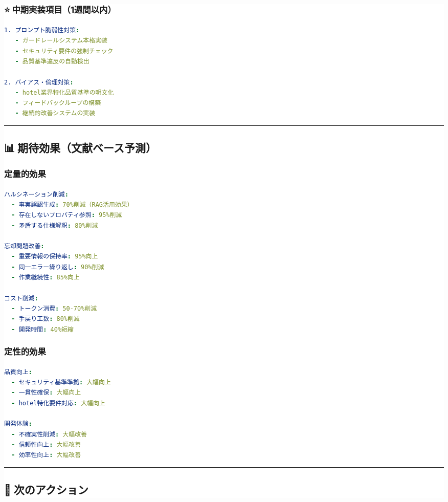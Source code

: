 ### **⭐ 中期実装項目（1週間以内）**
```yaml
1. プロンプト脆弱性対策:
   - ガードレールシステム本格実装
   - セキュリティ要件の強制チェック
   - 品質基準違反の自動検出

2. バイアス・倫理対策:
   - hotel業界特化品質基準の明文化
   - フィードバックループの構築
   - 継続的改善システムの実装
```

---

## 📊 **期待効果（文献ベース予測）**

### **定量的効果**
```yaml
ハルシネーション削減:
  - 事実誤認生成: 70%削減（RAG活用効果）
  - 存在しないプロパティ参照: 95%削減
  - 矛盾する仕様解釈: 80%削減

忘却問題改善:
  - 重要情報の保持率: 95%向上
  - 同一エラー繰り返し: 90%削減
  - 作業継続性: 85%向上

コスト削減:
  - トークン消費: 50-70%削減
  - 手戻り工数: 80%削減
  - 開発時間: 40%短縮
```

### **定性的効果**
```yaml
品質向上:
  - セキュリティ基準準拠: 大幅向上
  - 一貫性確保: 大幅向上
  - hotel特化要件対応: 大幅向上

開発体験:
  - 不確実性削減: 大幅改善
  - 信頼性向上: 大幅改善
  - 効率性向上: 大幅改善
```

---

## 🚀 **次のアクション**
